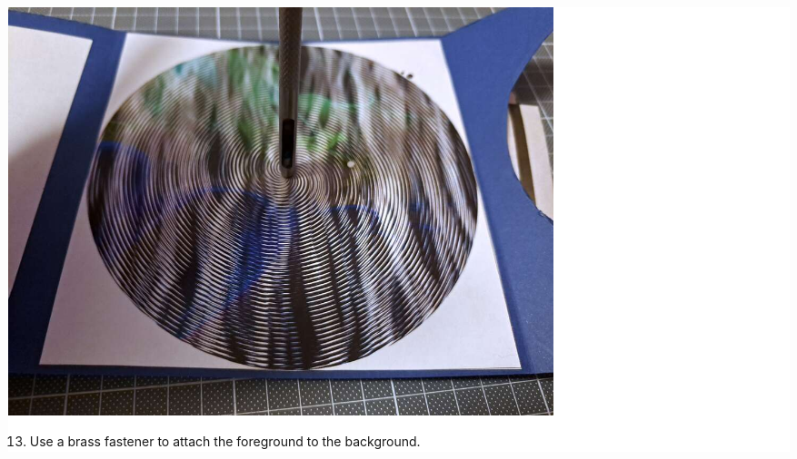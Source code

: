 <img src="images/punch_center.jpg" alt="Photograph showing how a 3 mm hole is punched to the center of the background" width="600 dp"/>

13. Use a brass fastener to attach the foreground to the background.
